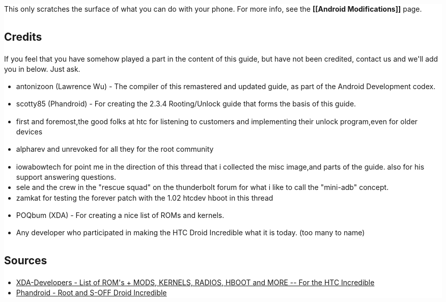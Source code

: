 This only scratches the surface of what you can do with your phone. For more info, see the **[[Android Modifications]]** page.

## Credits

If you feel that you have somehow played a part in the content of this guide, but have not been credited, contact us and we'll add you in below. Just ask.

* antonizoon (Lawrence Wu) - The compiler of this remastered and updated guide, as part of the Android Development codex. 

* scotty85 (Phandroid) - For creating the 2.3.4 Rooting/Unlock guide that forms the basis of this guide.

- first and foremost,the good folks at htc for listening to customers and implementing their unlock program,even for older devices
* alpharev and unrevoked for all they for the root community 
- iowabowtech for point me in the direction of this thread that i collected the misc image,and parts of the guide. also for his support answering questions.
- sele and the crew in the "rescue squad" on the thunderbolt forum for what i like to call the "mini-adb" concept.
- zamkat for testing the forever patch with the 1.02 htcdev hboot in this thread

* POQbum (XDA) - For creating a nice list of ROMs and kernels.

* Any developer who participated in making the HTC Droid Incredible what it is today. (too many to name)

## Sources

* [XDA-Developers - List of ROM's + MODS, KERNELS, RADIOS, HBOOT and MORE -- For the HTC Incredible](http://forum.xda-developers.com/showthread.php?t=969371)
* [Phandroid - Root and S-OFF Droid Incredible](http://androidforums.com/incredible-all-things-root/531353-how-unlock-downgrade-achieve-s-off-htcdev.html)